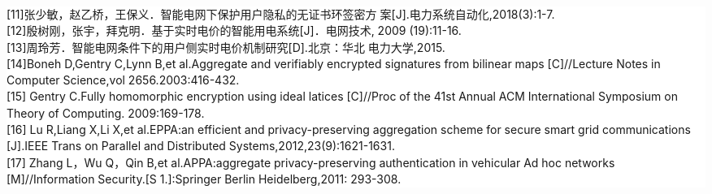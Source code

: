 [11]张少敏，赵乙桥，王保义．智能电网下保护用户隐私的无证书环签密方 案[J].电力系统自动化,2018(3):1-7.   
[12]殷树刚，张宇，拜克明．基于实时电价的智能用电系统[J]．电网技术, 2009 (19):11-16.   
[13]周玲芳．智能电网条件下的用户侧实时电价机制研究[D].北京：华北 电力大学,2015.   
[14]Boneh D,Gentry C,Lynn B,et al.Aggregate and verifiably encrypted signatures from bilinear maps [C]//Lecture Notes in Computer Science,vol 2656.2003:416-432.   
[15] Gentry C.Fully homomorphic encryption using ideal latices [C]//Proc of the 41st Annual ACM International Symposium on Theory of Computing. 2009:169-178.   
[16] Lu R,Liang X,Li X,et al.EPPA:an efficient and privacy-preserving aggregation scheme for secure smart grid communications [J].IEEE Trans on Parallel and Distributed Systems,2012,23(9):1621-1631.   
[17] Zhang L，Wu Q，Qin B,et al.APPA:aggregate privacy-preserving authentication in vehicular Ad hoc networks [M]//Information Security.[S 1.]:Springer Berlin Heidelberg,2011: 293-308.